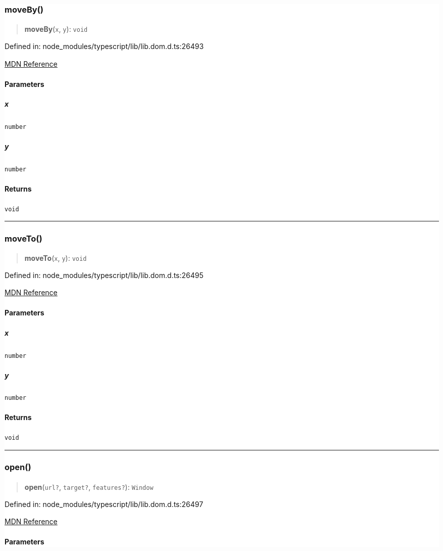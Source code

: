 ### moveBy()

> **moveBy**(`x`, `y`): `void`

Defined in: node\_modules/typescript/lib/lib.dom.d.ts:26493

[MDN Reference](https://developer.mozilla.org/docs/Web/API/Window/moveBy)

#### Parameters

##### x

`number`

##### y

`number`

#### Returns

`void`

***

### moveTo()

> **moveTo**(`x`, `y`): `void`

Defined in: node\_modules/typescript/lib/lib.dom.d.ts:26495

[MDN Reference](https://developer.mozilla.org/docs/Web/API/Window/moveTo)

#### Parameters

##### x

`number`

##### y

`number`

#### Returns

`void`

***

### open()

> **open**(`url?`, `target?`, `features?`): `Window`

Defined in: node\_modules/typescript/lib/lib.dom.d.ts:26497

[MDN Reference](https://developer.mozilla.org/docs/Web/API/Window/open)

#### Parameters
